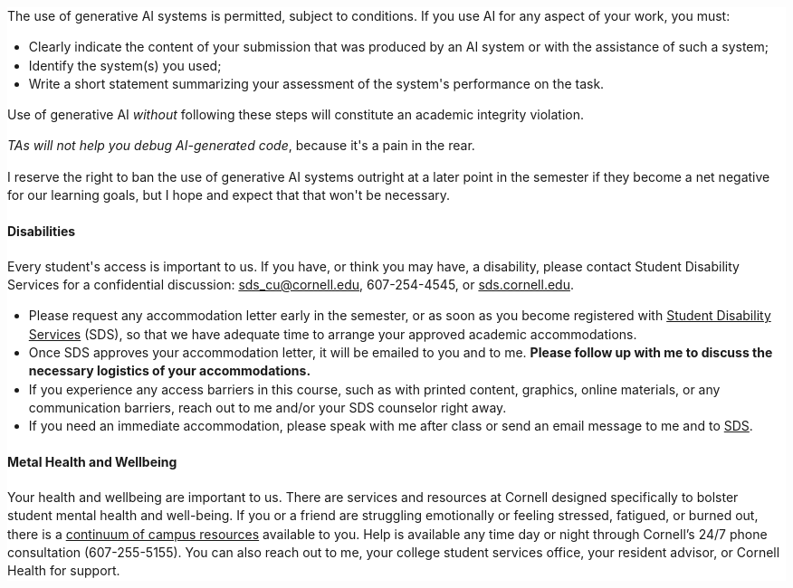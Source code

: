 The use of generative AI systems is permitted, subject to conditions. If you use AI for any aspect of your work, you must:

* Clearly indicate the content of your submission that was produced by an AI system or with the assistance of such a system;
* Identify the system(s) you used;
* Write a short statement summarizing your assessment of the system's performance on the task.

Use of generative AI *without* following these steps will constitute an academic integrity violation.

*TAs will not help you debug AI-generated code*, because it's a pain in the rear.

I reserve the right to ban the use of generative AI systems outright at a later point in the semester if they become a net negative for our learning goals, but I hope and expect that that won't be necessary.

#### Disabilities

Every student's access is important to us. If you have, or think you may have, a disability, please contact Student Disability Services for a confidential discussion: [sds_cu@cornell.edu](mailto:sds_cu@cornell.edu), 607-254-4545, or [sds.cornell.edu](https://sds.cornell.edu/).

* Please request any accommodation letter early in the semester, or as soon as you become registered with [Student Disability Services](https://sds.cornell.edu/) (SDS), so that we have adequate time to arrange your approved academic accommodations.
* Once SDS approves your accommodation letter, it will be emailed to you and to me. **Please follow up with me to discuss the necessary logistics of your accommodations.**
* If you experience any access barriers in this course, such as with printed content, graphics, online materials, or any communication barriers, reach out to me and/or your SDS counselor right away.
* If you need an immediate accommodation, please speak with me after class or send an email message to me and to [SDS](mailto:sds_cu@cornell.edu).

#### Metal Health and Wellbeing

Your health and wellbeing are important to us. There are services and resources at Cornell designed specifically to bolster student mental health and well-being. If you or a friend are struggling emotionally or feeling stressed, fatigued, or burned out, there is a [continuum of campus resources](https://mentalhealth.cornell.edu/get-support/support-students) available to you. Help is available any time day or night through Cornell’s 24/7 phone consultation (607-255-5155). You can also reach out to me, your college student services office, your resident advisor, or Cornell Health for support.
 
 
